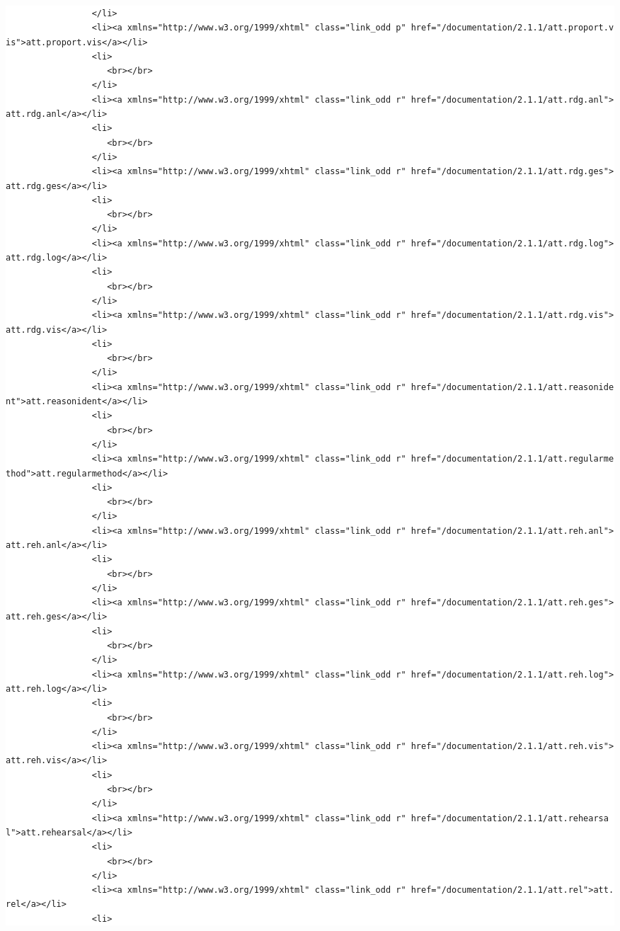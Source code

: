                      </li>
                     <li><a xmlns="http://www.w3.org/1999/xhtml" class="link_odd p" href="/documentation/2.1.1/att.proport.vis">att.proport.vis</a></li>
                     <li>
                        <br></br>
                     </li>
                     <li><a xmlns="http://www.w3.org/1999/xhtml" class="link_odd r" href="/documentation/2.1.1/att.rdg.anl">att.rdg.anl</a></li>
                     <li>
                        <br></br>
                     </li>
                     <li><a xmlns="http://www.w3.org/1999/xhtml" class="link_odd r" href="/documentation/2.1.1/att.rdg.ges">att.rdg.ges</a></li>
                     <li>
                        <br></br>
                     </li>
                     <li><a xmlns="http://www.w3.org/1999/xhtml" class="link_odd r" href="/documentation/2.1.1/att.rdg.log">att.rdg.log</a></li>
                     <li>
                        <br></br>
                     </li>
                     <li><a xmlns="http://www.w3.org/1999/xhtml" class="link_odd r" href="/documentation/2.1.1/att.rdg.vis">att.rdg.vis</a></li>
                     <li>
                        <br></br>
                     </li>
                     <li><a xmlns="http://www.w3.org/1999/xhtml" class="link_odd r" href="/documentation/2.1.1/att.reasonident">att.reasonident</a></li>
                     <li>
                        <br></br>
                     </li>
                     <li><a xmlns="http://www.w3.org/1999/xhtml" class="link_odd r" href="/documentation/2.1.1/att.regularmethod">att.regularmethod</a></li>
                     <li>
                        <br></br>
                     </li>
                     <li><a xmlns="http://www.w3.org/1999/xhtml" class="link_odd r" href="/documentation/2.1.1/att.reh.anl">att.reh.anl</a></li>
                     <li>
                        <br></br>
                     </li>
                     <li><a xmlns="http://www.w3.org/1999/xhtml" class="link_odd r" href="/documentation/2.1.1/att.reh.ges">att.reh.ges</a></li>
                     <li>
                        <br></br>
                     </li>
                     <li><a xmlns="http://www.w3.org/1999/xhtml" class="link_odd r" href="/documentation/2.1.1/att.reh.log">att.reh.log</a></li>
                     <li>
                        <br></br>
                     </li>
                     <li><a xmlns="http://www.w3.org/1999/xhtml" class="link_odd r" href="/documentation/2.1.1/att.reh.vis">att.reh.vis</a></li>
                     <li>
                        <br></br>
                     </li>
                     <li><a xmlns="http://www.w3.org/1999/xhtml" class="link_odd r" href="/documentation/2.1.1/att.rehearsal">att.rehearsal</a></li>
                     <li>
                        <br></br>
                     </li>
                     <li><a xmlns="http://www.w3.org/1999/xhtml" class="link_odd r" href="/documentation/2.1.1/att.rel">att.rel</a></li>
                     <li>